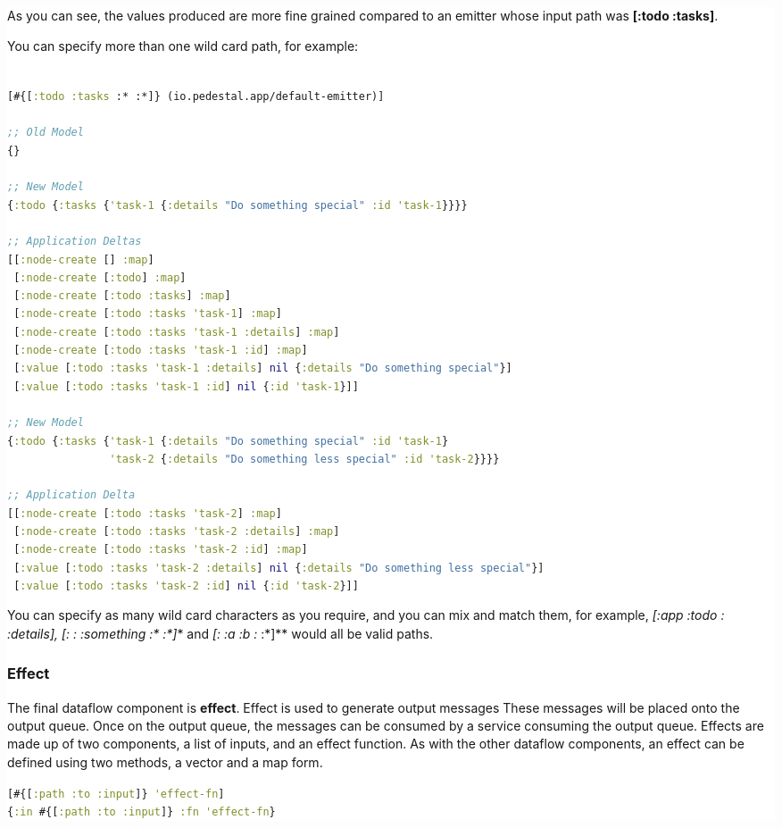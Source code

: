 As you can see, the values produced are more fine grained compared to an emitter whose input path was  **[:todo :tasks]**.

You can specify more than one wild card path, for example:

```clojure

[#{[:todo :tasks :* :*]} (io.pedestal.app/default-emitter)]

;; Old Model
{}

;; New Model
{:todo {:tasks {'task-1 {:details "Do something special" :id 'task-1}}}}

;; Application Deltas
[[:node-create [] :map]
 [:node-create [:todo] :map]
 [:node-create [:todo :tasks] :map]
 [:node-create [:todo :tasks 'task-1] :map]
 [:node-create [:todo :tasks 'task-1 :details] :map]
 [:node-create [:todo :tasks 'task-1 :id] :map]
 [:value [:todo :tasks 'task-1 :details] nil {:details "Do something special"}]
 [:value [:todo :tasks 'task-1 :id] nil {:id 'task-1}]]

;; New Model
{:todo {:tasks {'task-1 {:details "Do something special" :id 'task-1}
                'task-2 {:details "Do something less special" :id 'task-2}}}}

;; Application Delta
[[:node-create [:todo :tasks 'task-2] :map]
 [:node-create [:todo :tasks 'task-2 :details] :map]
 [:node-create [:todo :tasks 'task-2 :id] :map]
 [:value [:todo :tasks 'task-2 :details] nil {:details "Do something less special"}]
 [:value [:todo :tasks 'task-2 :id] nil {:id 'task-2}]]
```

You can specify as many wild card characters as you require, and you can mix and match them, for example, **[:app :todo :* :details]**, **[:* :* :something :* :*]** and **[:* :a :b :* :*]** would all be valid paths.

### Effect

The final dataflow component is **effect**.  Effect is used to generate output messages  These messages will be placed onto the output queue.  Once on the output queue, the messages can be consumed by a service consuming the output queue.  Effects are made up of two components, a list of inputs, and an effect function.  As with the other dataflow components, an effect can be defined using two methods, a vector and a map form.

```clojure
[#{[:path :to :input]} 'effect-fn]
{:in #{[:path :to :input]} :fn 'effect-fn}
```
